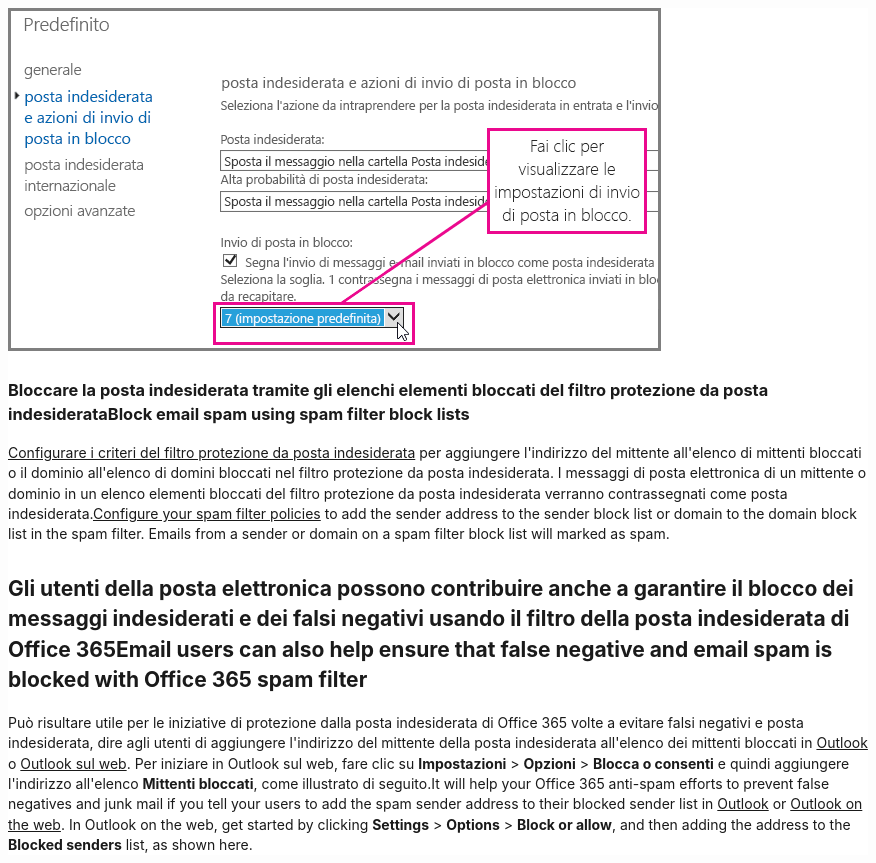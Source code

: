 ![Impostazione del filtro di posta inviata in blocco in Exchange Online](media/a45095c2-269d-45b8-a76c-999b5e78da68.png)
  
### <a name="block-email-spam-using-spam-filter-block-lists"></a><span data-ttu-id="395d8-118">Bloccare la posta indesiderata tramite gli elenchi elementi bloccati del filtro protezione da posta indesiderata</span><span class="sxs-lookup"><span data-stu-id="395d8-118">Block email spam using spam filter block lists</span></span>

<span data-ttu-id="395d8-p103">[Configurare i criteri del filtro protezione da posta indesiderata](https://technet.microsoft.com/it-IT/library/jj200684%28v=exchg.150%29.aspx) per aggiungere l'indirizzo del mittente all'elenco di mittenti bloccati o il dominio all'elenco di domini bloccati nel filtro protezione da posta indesiderata. I messaggi di posta elettronica di un mittente o dominio in un elenco elementi bloccati del filtro protezione da posta indesiderata verranno contrassegnati come posta indesiderata.</span><span class="sxs-lookup"><span data-stu-id="395d8-p103">[Configure your spam filter policies](https://technet.microsoft.com/it-IT/library/jj200684%28v=exchg.150%29.aspx) to add the sender address to the sender block list or domain to the domain block list in the spam filter. Emails from a sender or domain on a spam filter block list will marked as spam.</span></span> 
  
## <a name="email-users-can-also-help-ensure-that-false-negative-and-email-spam-is-blocked-with-office-365-spam-filter"></a><span data-ttu-id="395d8-121">Gli utenti della posta elettronica possono contribuire anche a garantire il blocco dei messaggi indesiderati e dei falsi negativi usando il filtro della posta indesiderata di Office 365</span><span class="sxs-lookup"><span data-stu-id="395d8-121">Email users can also help ensure that false negative and email spam is blocked with Office 365 spam filter</span></span>

<span data-ttu-id="395d8-p104">Può risultare utile per le iniziative di protezione dalla posta indesiderata di Office 365 volte a evitare falsi negativi e posta indesiderata, dire agli utenti di aggiungere l'indirizzo del mittente della posta indesiderata all'elenco dei mittenti bloccati in [Outlook](https://go.microsoft.com/fwlink/p/?LinkId=270065) o [Outlook sul web](https://go.microsoft.com/fwlink/p/?LinkId=294862). Per iniziare in Outlook sul web, fare clic su **Impostazioni** \> **Opzioni** \> **Blocca o consenti** e quindi aggiungere l'indirizzo all'elenco **Mittenti bloccati**, come illustrato di seguito.</span><span class="sxs-lookup"><span data-stu-id="395d8-p104">It will help your Office 365 anti-spam efforts to prevent false negatives and junk mail if you tell your users to add the spam sender address to their blocked sender list in [Outlook](https://go.microsoft.com/fwlink/p/?LinkId=270065) or [Outlook on the web](https://go.microsoft.com/fwlink/p/?LinkId=294862). In Outlook on the web, get started by clicking **Settings** \> **Options** \> **Block or allow**, and then adding the address to the **Blocked senders** list, as shown here.</span></span> 
  